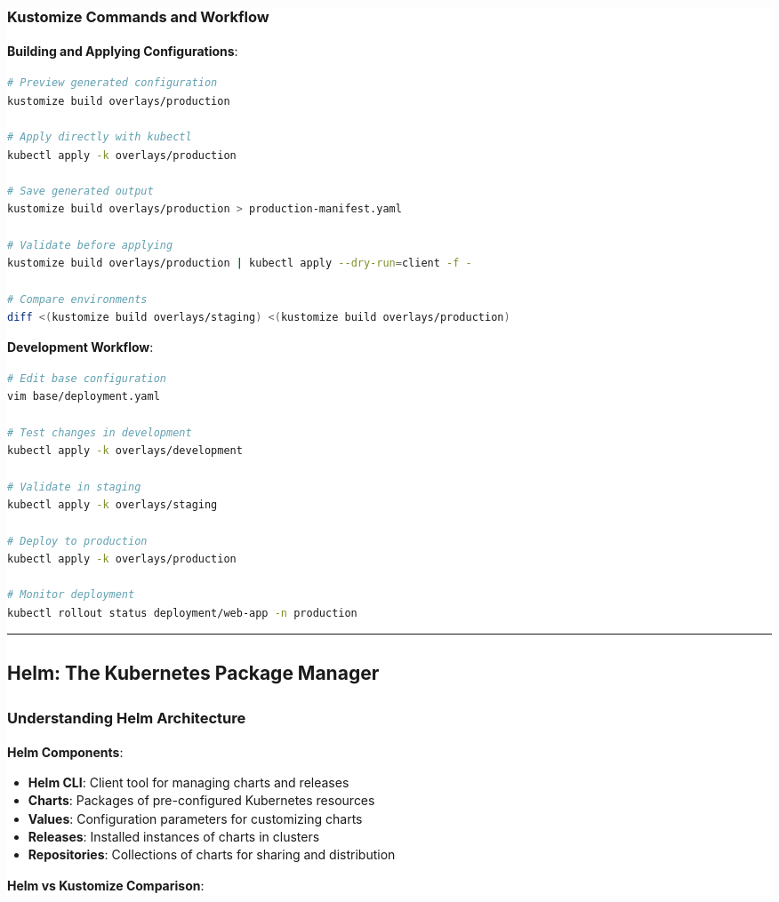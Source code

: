 ### Kustomize Commands and Workflow

**Building and Applying Configurations**:
```bash
# Preview generated configuration
kustomize build overlays/production

# Apply directly with kubectl
kubectl apply -k overlays/production

# Save generated output
kustomize build overlays/production > production-manifest.yaml

# Validate before applying
kustomize build overlays/production | kubectl apply --dry-run=client -f -

# Compare environments
diff <(kustomize build overlays/staging) <(kustomize build overlays/production)
```

**Development Workflow**:
```bash
# Edit base configuration
vim base/deployment.yaml

# Test changes in development
kubectl apply -k overlays/development

# Validate in staging
kubectl apply -k overlays/staging

# Deploy to production
kubectl apply -k overlays/production

# Monitor deployment
kubectl rollout status deployment/web-app -n production
```

---

## **Helm: The Kubernetes Package Manager**

### Understanding Helm Architecture

**Helm Components**:
- **Helm CLI**: Client tool for managing charts and releases
- **Charts**: Packages of pre-configured Kubernetes resources
- **Values**: Configuration parameters for customizing charts
- **Releases**: Installed instances of charts in clusters
- **Repositories**: Collections of charts for sharing and distribution

**Helm vs Kustomize Comparison**:
